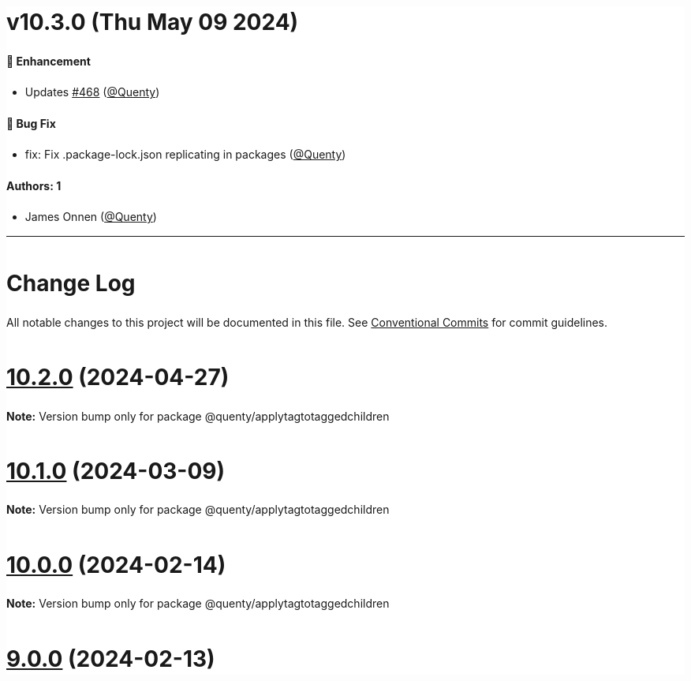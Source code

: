 # v10.3.0 (Thu May 09 2024)

#### 🚀 Enhancement

- Updates [#468](https://github.com/Quenty/NevermoreEngine/pull/468) ([@Quenty](https://github.com/Quenty))

#### 🐛 Bug Fix

- fix: Fix .package-lock.json replicating in packages ([@Quenty](https://github.com/Quenty))

#### Authors: 1

- James Onnen ([@Quenty](https://github.com/Quenty))

---

# Change Log

All notable changes to this project will be documented in this file.
See [Conventional Commits](https://conventionalcommits.org) for commit guidelines.

# [10.2.0](https://github.com/Quenty/NevermoreEngine/compare/@quenty/applytagtotaggedchildren@10.1.0...@quenty/applytagtotaggedchildren@10.2.0) (2024-04-27)

**Note:** Version bump only for package @quenty/applytagtotaggedchildren





# [10.1.0](https://github.com/Quenty/NevermoreEngine/compare/@quenty/applytagtotaggedchildren@10.0.0...@quenty/applytagtotaggedchildren@10.1.0) (2024-03-09)

**Note:** Version bump only for package @quenty/applytagtotaggedchildren





# [10.0.0](https://github.com/Quenty/NevermoreEngine/compare/@quenty/applytagtotaggedchildren@9.0.0...@quenty/applytagtotaggedchildren@10.0.0) (2024-02-14)

**Note:** Version bump only for package @quenty/applytagtotaggedchildren





# [9.0.0](https://github.com/Quenty/NevermoreEngine/compare/@quenty/applytagtotaggedchildren@8.0.0...@quenty/applytagtotaggedchildren@9.0.0) (2024-02-13)
